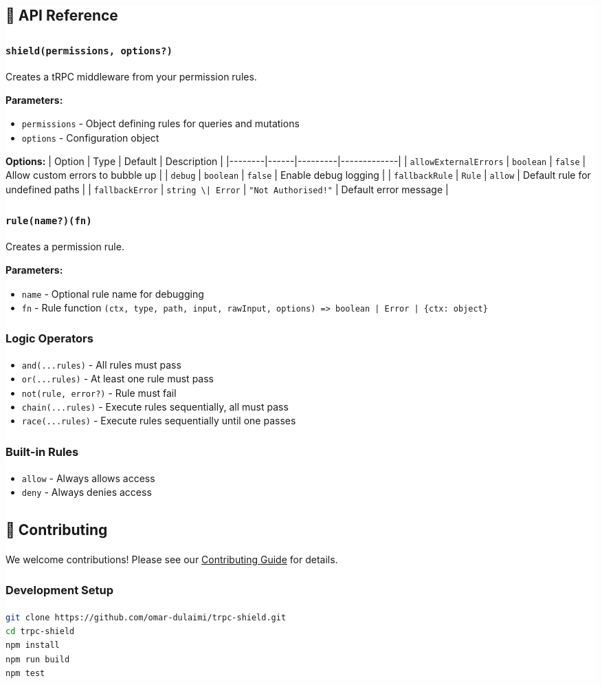 ## 📖 API Reference

### `shield(permissions, options?)`

Creates a tRPC middleware from your permission rules.

**Parameters:**
- `permissions` - Object defining rules for queries and mutations
- `options` - Configuration object

**Options:**
| Option | Type | Default | Description |
|--------|------|---------|-------------|
| `allowExternalErrors` | `boolean` | `false` | Allow custom errors to bubble up |
| `debug` | `boolean` | `false` | Enable debug logging |
| `fallbackRule` | `Rule` | `allow` | Default rule for undefined paths |
| `fallbackError` | `string \| Error` | `"Not Authorised!"` | Default error message |

### `rule(name?)(fn)`

Creates a permission rule.

**Parameters:**
- `name` - Optional rule name for debugging
- `fn` - Rule function `(ctx, type, path, input, rawInput, options) => boolean | Error | {ctx: object}`

### Logic Operators

- `and(...rules)` - All rules must pass
- `or(...rules)` - At least one rule must pass  
- `not(rule, error?)` - Rule must fail
- `chain(...rules)` - Execute rules sequentially, all must pass
- `race(...rules)` - Execute rules sequentially until one passes

### Built-in Rules

- `allow` - Always allows access
- `deny` - Always denies access

## 🤝 Contributing

We welcome contributions! Please see our [Contributing Guide](CONTRIBUTING.md) for details.

### Development Setup

```bash
git clone https://github.com/omar-dulaimi/trpc-shield.git
cd trpc-shield
npm install
npm run build
npm test
```
